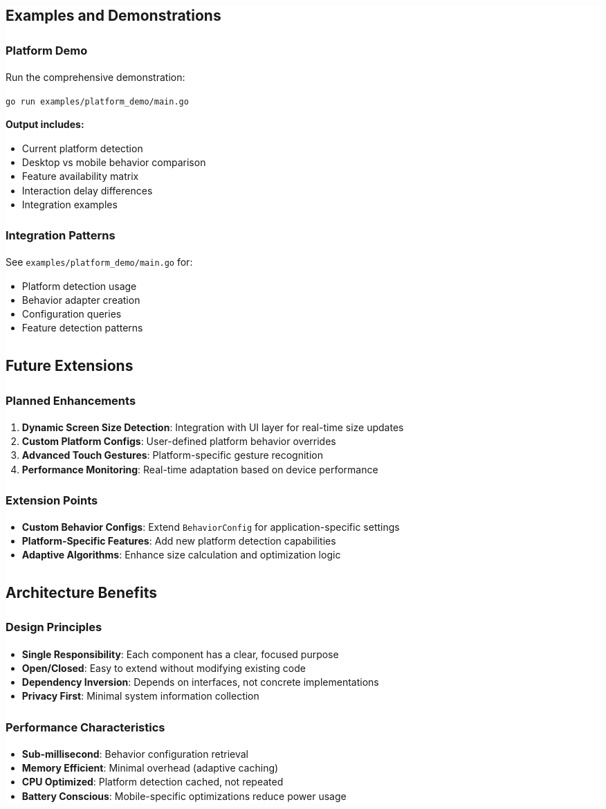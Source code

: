 ## Examples and Demonstrations

### Platform Demo
Run the comprehensive demonstration:
```bash
go run examples/platform_demo/main.go
```

**Output includes:**
- Current platform detection
- Desktop vs mobile behavior comparison
- Feature availability matrix
- Interaction delay differences
- Integration examples

### Integration Patterns
See `examples/platform_demo/main.go` for:
- Platform detection usage
- Behavior adapter creation
- Configuration queries
- Feature detection patterns

## Future Extensions

### Planned Enhancements
1. **Dynamic Screen Size Detection**: Integration with UI layer for real-time size updates
2. **Custom Platform Configs**: User-defined platform behavior overrides
3. **Advanced Touch Gestures**: Platform-specific gesture recognition
4. **Performance Monitoring**: Real-time adaptation based on device performance

### Extension Points
- **Custom Behavior Configs**: Extend `BehaviorConfig` for application-specific settings
- **Platform-Specific Features**: Add new platform detection capabilities
- **Adaptive Algorithms**: Enhance size calculation and optimization logic

## Architecture Benefits

### Design Principles
- **Single Responsibility**: Each component has a clear, focused purpose
- **Open/Closed**: Easy to extend without modifying existing code
- **Dependency Inversion**: Depends on interfaces, not concrete implementations
- **Privacy First**: Minimal system information collection

### Performance Characteristics
- **Sub-millisecond**: Behavior configuration retrieval
- **Memory Efficient**: Minimal overhead (adaptive caching)
- **CPU Optimized**: Platform detection cached, not repeated
- **Battery Conscious**: Mobile-specific optimizations reduce power usage
